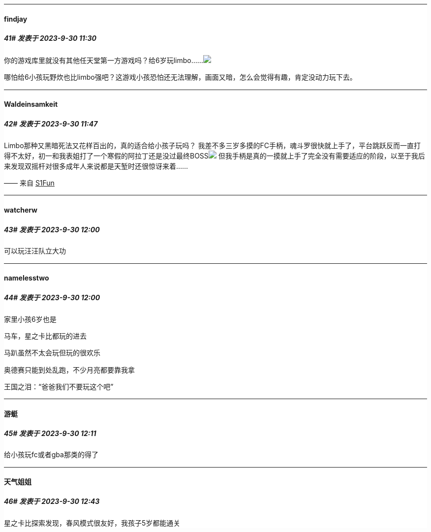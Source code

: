*****

####  findjay  
##### 41#       发表于 2023-9-30 11:30

你的游戏库里就没有其他任天堂第一方游戏吗？给6岁玩limbo……<img src="https://static.saraba1st.com/image/smiley/face2017/001.png" referrerpolicy="no-referrer">

哪怕给6小孩玩野炊也比limbo强吧？这游戏小孩恐怕还无法理解，画面又暗，怎么会觉得有趣，肯定没动力玩下去。

*****

####  Waldeinsamkeit  
##### 42#       发表于 2023-9-30 11:47

Limbo那种又黑暗死法又花样百出的，真的适合给小孩子玩吗？
我差不多三岁多摸的FC手柄，魂斗罗很快就上手了，平台跳跃反而一直打得不太好，初一和我表姐打了一个寒假的阿拉丁还是没过最终BOSS<img src="https://static.saraba1st.com/image/smiley/face2017/001.png" referrerpolicy="no-referrer">
但我手柄是真的一摸就上手了完全没有需要适应的阶段，以至于我后来发现双摇杆对很多成年人来说都是天堑时还很惊讶来着……

—— 来自 [S1Fun](https://s1fun.koalcat.com)

*****

####  watcherw  
##### 43#       发表于 2023-9-30 12:00

可以玩汪汪队立大功

*****

####  namelesstwo  
##### 44#       发表于 2023-9-30 12:00

家里小孩6岁也是

马车，星之卡比都玩的进去

马趴虽然不太会玩但玩的很欢乐

奥德赛只能到处乱跑，不少月亮都要靠我拿

王国之泪：“爸爸我们不要玩这个吧”

*****

####  游蜓  
##### 45#       发表于 2023-9-30 12:11

给小孩玩fc或者gba那类的得了

*****

####  天气姐姐  
##### 46#       发表于 2023-9-30 12:43

星之卡比探索发现，春风模式很友好，我孩子5岁都能通关
